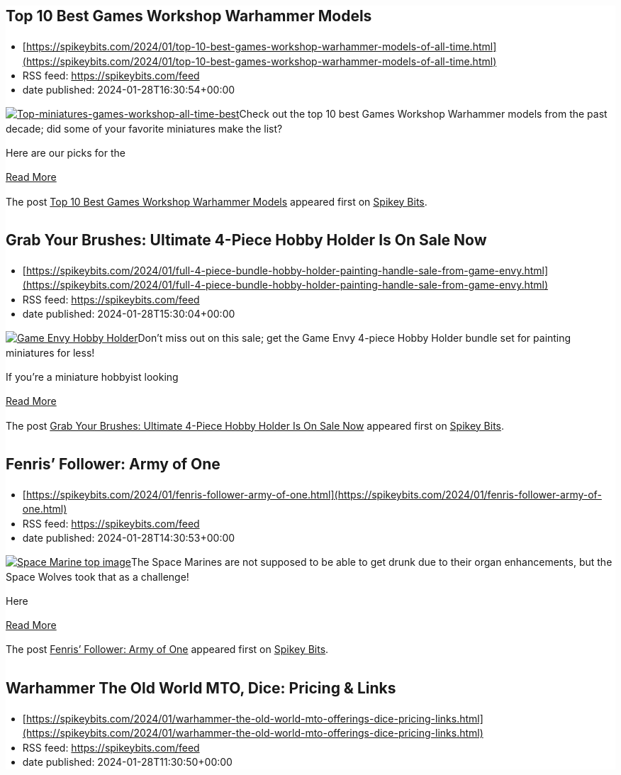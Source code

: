 ## Top 10 Best Games Workshop Warhammer Models
 - [https://spikeybits.com/2024/01/top-10-best-games-workshop-warhammer-models-of-all-time.html](https://spikeybits.com/2024/01/top-10-best-games-workshop-warhammer-models-of-all-time.html)
 - RSS feed: https://spikeybits.com/feed
 - date published: 2024-01-28T16:30:54+00:00

<p><p><a href="https://spikeybits.com/?p=453334&amp;preview=true"><img alt="Top-miniatures-games-workshop-all-time-best" class="aligncenter wp-image-422902 size-full" height="450" src="https://spikeybits.com/wp-content/uploads/2023/01/Top-miniatures-games-workshop-all-time-best.png" width="740" /></a>Check out the top 10 best Games Workshop Warhammer models from the past decade; did some of your favorite miniatures make the list?</p>
<p><span id="more-453334"></span></p>
<p>Here are our picks for the</p>
<p><a href="https://spikeybits.com/2024/01/top-10-best-games-workshop-warhammer-models-of-all-time.html">Read More</a></p>
<p>The post <a href="https://spikeybits.com/2024/01/top-10-best-games-workshop-warhammer-models-of-all-time.html">Top 10 Best Games Workshop Warhammer Models</a> appeared first on <a href="https://spikeybits.com">Spikey Bits</a>.</p>

## Grab Your Brushes: Ultimate 4-Piece Hobby Holder Is On Sale Now
 - [https://spikeybits.com/2024/01/full-4-piece-bundle-hobby-holder-painting-handle-sale-from-game-envy.html](https://spikeybits.com/2024/01/full-4-piece-bundle-hobby-holder-painting-handle-sale-from-game-envy.html)
 - RSS feed: https://spikeybits.com/feed
 - date published: 2024-01-28T15:30:04+00:00

<p><p><a href="https://spikeybits.com/2024/01/full-4-piece-bundle-hobby-holder-painting-handle-sale-from-game-envy.html"><img alt="Game Envy Hobby Holder" class="aligncenter wp-image-453333" height="705" src="https://spikeybits.com/wp-content/uploads/2024/01/Screenshot_189.png" width="1280" /></a>Don&#8217;t miss out on this sale; get the Game Envy 4-piece Hobby Holder bundle set for painting miniatures for less!<br />
<span id="more-453326"></span></p>
<p><span>If you&#8217;re a miniature hobbyist looking</p>
<p><a href="https://spikeybits.com/2024/01/full-4-piece-bundle-hobby-holder-painting-handle-sale-from-game-envy.html">Read More</a></p>
<p>The post <a href="https://spikeybits.com/2024/01/full-4-piece-bundle-hobby-holder-painting-handle-sale-from-game-envy.html">Grab Your Brushes: Ultimate 4-Piece Hobby Holder Is On Sale Now</a> appeared first on <a href="https://spikeybits.com">Spikey Bits</a>.</p>

## Fenris’ Follower: Army of One
 - [https://spikeybits.com/2024/01/fenris-follower-army-of-one.html](https://spikeybits.com/2024/01/fenris-follower-army-of-one.html)
 - RSS feed: https://spikeybits.com/feed
 - date published: 2024-01-28T14:30:53+00:00

<p><p><a href="https://spikeybits.com/?p=451677&amp;preview=true"><img alt="Space Marine top image" class="aligncenter wp-image-451678" height="748" src="https://spikeybits.com/wp-content/uploads/2023/12/here-space-wolves-like-to-shoot-thing.png" width="1270" /></a>The Space Marines are not supposed to be able to get drunk due to their organ enhancements, but the Space Wolves took that as a challenge!</p>
<p><span id="more-451677"></span></p>
<p>Here</p>
<p><a href="https://spikeybits.com/2024/01/fenris-follower-army-of-one.html">Read More</a></p>
<p>The post <a href="https://spikeybits.com/2024/01/fenris-follower-army-of-one.html">Fenris&#8217; Follower: Army of One</a> appeared first on <a href="https://spikeybits.com">Spikey Bits</a>.</p>

## Warhammer The Old World MTO, Dice: Pricing & Links
 - [https://spikeybits.com/2024/01/warhammer-the-old-world-mto-offerings-dice-pricing-links.html](https://spikeybits.com/2024/01/warhammer-the-old-world-mto-offerings-dice-pricing-links.html)
 - RSS feed: https://spikeybits.com/feed
 - date published: 2024-01-28T11:30:50+00:00
